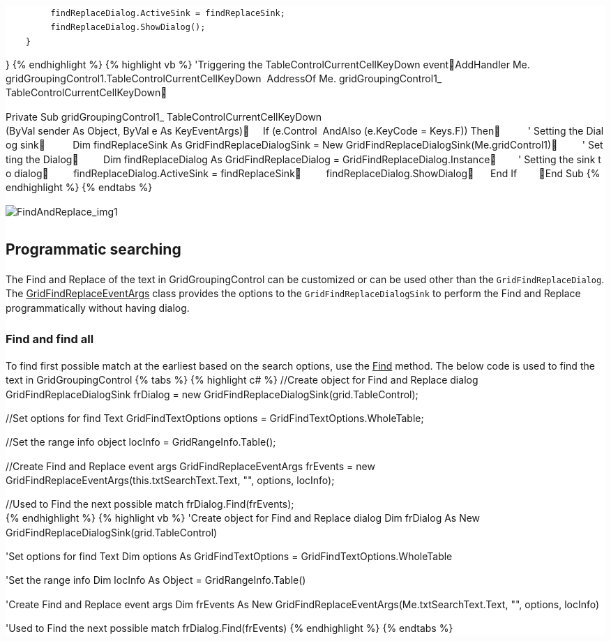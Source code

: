              findReplaceDialog.ActiveSink = findReplaceSink;
             findReplaceDialog.ShowDialog();
        }
}
{% endhighlight %}
{% highlight vb %}
'Triggering the TableControlCurrentCellKeyDown eventAddHandler Me. gridGroupingControl1.TableControlCurrentCellKeyDown
 AddressOf Me. gridGroupingControl1_ TableControlCurrentCellKeyDown

Private Sub gridGroupingControl1_ TableControlCurrentCellKeyDown
 (ByVal sender As Object, ByVal e As KeyEventArgs)     If (e.Control  AndAlso (e.KeyCode = Keys.F)) Then          ' Setting the Dialog sink          Dim findReplaceSink As GridFindReplaceDialogSink = New GridFindReplaceDialogSink(Me.gridControl1)         ' Setting the Dialog         Dim findReplaceDialog As GridFindReplaceDialog = GridFindReplaceDialog.Instance        ' Setting the sink to dialog         findReplaceDialog.ActiveSink = findReplaceSink         findReplaceDialog.ShowDialog      End If        End Sub
{% endhighlight %}
{% endtabs %}

![FindAndReplace_img1](FindAndReplace_images/FindAndReplace_img1.png)

## Programmatic searching 
The Find and Replace of the text in GridGroupingControl can be customized or can be used other than the `GridFindReplaceDialog`. The [GridFindReplaceEventArgs](https://help.syncfusion.com/cr/windowsforms/Syncfusion.Windows.Forms.Grid.GridFindReplaceEventArgs.html) class provides the options to the `GridFindReplaceDialogSink` to perform the Find and Replace programmatically without having dialog.

### Find and find all
To find first possible match at the earliest based on the search options, use the [Find](https://help.syncfusion.com/cr/windowsforms/Syncfusion.Windows.Forms.Grid.Grouping.GridGroupTypedListRecordsCollection.html) method. The below code is used to find the text in GridGroupingControl
{% tabs %}
{% highlight c# %}
//Create object for Find and Replace dialog
GridFindReplaceDialogSink frDialog = new GridFindReplaceDialogSink(grid.TableControl);

//Set options for find Text
GridFindTextOptions options = GridFindTextOptions.WholeTable;

//Set the range info
object locInfo = GridRangeInfo.Table();

//Create Find and Replace event args 
GridFindReplaceEventArgs frEvents = new GridFindReplaceEventArgs(this.txtSearchText.Text, "", options, locInfo);

//Used to Find the next possible match
frDialog.Find(frEvents);            
{% endhighlight %}
{% highlight vb %}
'Create object for Find and Replace dialog
Dim frDialog As New GridFindReplaceDialogSink(grid.TableControl)

'Set options for find Text
Dim options As GridFindTextOptions = GridFindTextOptions.WholeTable

'Set the range info
Dim locInfo As Object = GridRangeInfo.Table()

'Create Find and Replace event args 
Dim frEvents As New GridFindReplaceEventArgs(Me.txtSearchText.Text, "", options, locInfo)

'Used to Find the next possible match
frDialog.Find(frEvents) 
{% endhighlight %}
{% endtabs %}